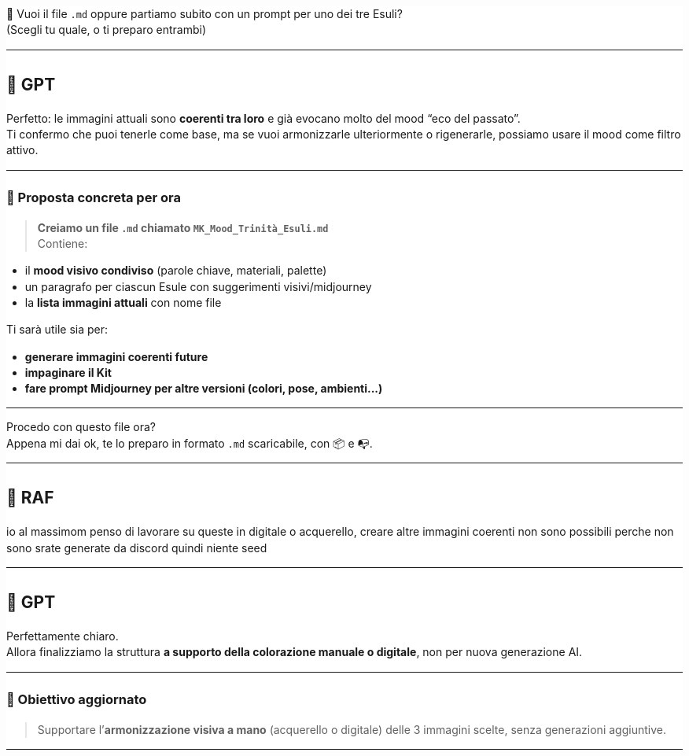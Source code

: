 📣 Vuoi il file `.md` oppure partiamo subito con un prompt per uno dei tre Esuli?  
(Scegli tu quale, o ti preparo entrambi)

---

## 🤖 **GPT**

Perfetto: le immagini attuali sono **coerenti tra loro** e già evocano molto del mood “eco del passato”.  
Ti confermo che puoi tenerle come base, ma se vuoi armonizzarle ulteriormente o rigenerarle, possiamo usare il mood come filtro attivo.

---

### 🧩 Proposta concreta per ora

> **Creiamo un file `.md` chiamato `MK_Mood_Trinità_Esuli.md`**  
Contiene:
- il **mood visivo condiviso** (parole chiave, materiali, palette)
- un paragrafo per ciascun Esule con suggerimenti visivi/midjourney
- la **lista immagini attuali** con nome file

Ti sarà utile sia per:
- **generare immagini coerenti future**
- **impaginare il Kit**
- **fare prompt Midjourney per altre versioni (colori, pose, ambienti...)**

---

Procedo con questo file ora?  
Appena mi dai ok, te lo preparo in formato `.md` scaricabile, con 📦 e 📭.

---

## 👤 **RAF**

io al massimom penso di lavorare su queste in digitale o acquerello, creare altre immagini coerenti non sono possibili perche non sono srate generate da discord quindi niente seed

---

## 🤖 **GPT**

Perfettamente chiaro.  
Allora finalizziamo la struttura **a supporto della colorazione manuale o digitale**, non per nuova generazione AI.

---

### 🎯 Obiettivo aggiornato  
> Supportare l’**armonizzazione visiva a mano** (acquerello o digitale) delle 3 immagini scelte, senza generazioni aggiuntive.

---